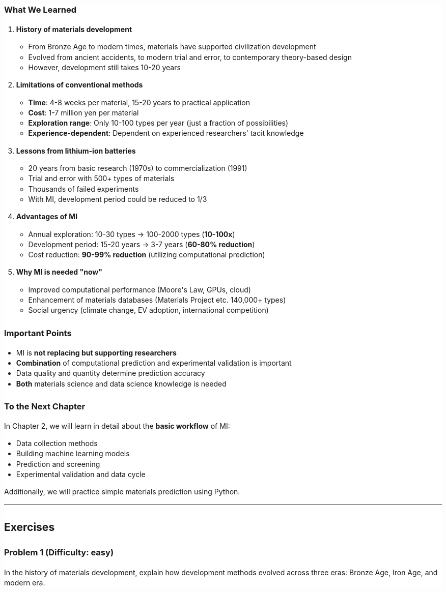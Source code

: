 ### What We Learned

1. **History of materials development**
   - From Bronze Age to modern times, materials have supported civilization development
   - Evolved from ancient accidents, to modern trial and error, to contemporary theory-based design
   - However, development still takes 10-20 years

2. **Limitations of conventional methods**
   - **Time**: 4-8 weeks per material, 15-20 years to practical application
   - **Cost**: 1-7 million yen per material
   - **Exploration range**: Only 10-100 types per year (just a fraction of possibilities)
   - **Experience-dependent**: Dependent on experienced researchers' tacit knowledge

3. **Lessons from lithium-ion batteries**
   - 20 years from basic research (1970s) to commercialization (1991)
   - Trial and error with 500+ types of materials
   - Thousands of failed experiments
   - With MI, development period could be reduced to 1/3

4. **Advantages of MI**
   - Annual exploration: 10-30 types → 100-2000 types (**10-100x**)
   - Development period: 15-20 years → 3-7 years (**60-80% reduction**)
   - Cost reduction: **90-99% reduction** (utilizing computational prediction)

5. **Why MI is needed "now"**
   - Improved computational performance (Moore's Law, GPUs, cloud)
   - Enhancement of materials databases (Materials Project etc. 140,000+ types)
   - Social urgency (climate change, EV adoption, international competition)

### Important Points

- MI is **not replacing but supporting researchers**
- **Combination** of computational prediction and experimental validation is important
- Data quality and quantity determine prediction accuracy
- **Both** materials science and data science knowledge is needed

### To the Next Chapter

In Chapter 2, we will learn in detail about the **basic workflow** of MI:
- Data collection methods
- Building machine learning models
- Prediction and screening
- Experimental validation and data cycle

Additionally, we will practice simple materials prediction using Python.

---

## Exercises

### Problem 1 (Difficulty: easy)

In the history of materials development, explain how development methods evolved across three eras: Bronze Age, Iron Age, and modern era.
